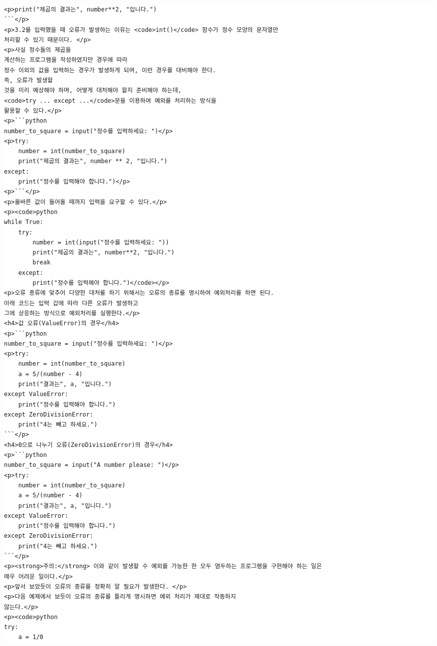 ```</p>
<p>print("제곱의 결과는", number**2, "입니다.")
```</p>
<p>3.2를 입력했을 때 오류가 발생하는 이유는 <code>int()</code> 함수가 정수 모양의 문자열만 
처리할 수 있기 때문이다. </p>
<p>사실 정수들의 제곱을
계산하는 프로그램을 작성하였지만 경우에 따라 
정수 이외의 값을 입력하는 경우가 발생하게 되며, 이런 경우를 대비해야 한다.
즉, 오류가 발생할
것을 미리 예상해야 하며, 어떻게 대처해야 할지 준비해야 하는데, 
<code>try ... except ...</code>문을 이용하여 예외를 처리하는 방식을
활용할 수 있다.</p>
<p>```python
number_to_square = input("정수를 입력하세요: ")</p>
<p>try: 
    number = int(number_to_square)
    print("제곱의 결과는", number ** 2, "입니다.")
except:
    print("정수를 입력해야 합니다.")</p>
<p>```</p>
<p>올바른 값이 들어올 때까지 입력을 요구할 수 있다.</p>
<p><code>python
while True:
    try:
        number = int(input("정수를 입력하세요: "))
        print("제곱의 결과는", number**2, "입니다.")
        break
    except:
        print("정수를 입력해야 합니다.")</code></p>
<p>오류 종류에 맞추어 다양한 대처를 하기 위해서는 오류의 종류를 명시하여 예외처리를 하면 된다.
아래 코드는 입력 갑에 따라 다른 오류가 발생하고
그에 상응하는 방식으로 예외처리를 실행한다.</p>
<h4>값 오류(ValueError)의 경우</h4>
<p>```python
number_to_square = input("정수를 입력하세요: ")</p>
<p>try: 
    number = int(number_to_square)
    a = 5/(number - 4)
    print("결과는", a, "입니다.")
except ValueError:
    print("정수를 입력해야 합니다.")
except ZeroDivisionError:
    print("4는 빼고 하세요.")
```</p>
<h4>0으로 나누기 오류(ZeroDivisionError)의 경우</h4>
<p>```python
number_to_square = input("A number please: ")</p>
<p>try: 
    number = int(number_to_square)
    a = 5/(number - 4)
    print("결과는", a, "입니다.")
except ValueError:
    print("정수를 입력해야 합니다.")
except ZeroDivisionError:
    print("4는 빼고 하세요.")
```</p>
<p><strong>주의:</strong> 이와 같이 발생할 수 예외를 가능한 한 모두 염두하는 프로그램을 구현해야 하는 일은
매우 어려운 일이다.</p>
<p>앞서 보았듯이 오류의 종류를 정확히 알 필요가 발생한다. </p>
<p>다음 예제에서 보듯이 오류의 종류를 틀리게 명시하면 예외 처리가 제대로 작동하지
않는다.</p>
<p><code>python
try:
    a = 1/0
```